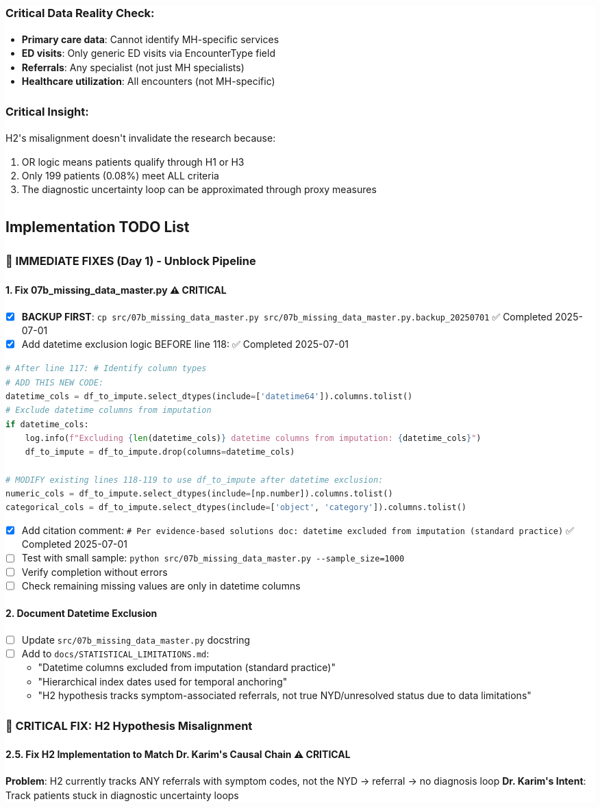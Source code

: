 ### Critical Data Reality Check:
- **Primary care data**: Cannot identify MH-specific services
- **ED visits**: Only generic ED visits via EncounterType field
- **Referrals**: Any specialist (not just MH specialists)
- **Healthcare utilization**: All encounters (not MH-specific)

### Critical Insight:
H2's misalignment doesn't invalidate the research because:
1. OR logic means patients qualify through H1 or H3
2. Only 199 patients (0.08%) meet ALL criteria
3. The diagnostic uncertainty loop can be approximated through proxy measures

## Implementation TODO List

### 🚨 IMMEDIATE FIXES (Day 1) - Unblock Pipeline

#### 1. Fix 07b_missing_data_master.py ⚠️ CRITICAL
- [x] **BACKUP FIRST**: `cp src/07b_missing_data_master.py src/07b_missing_data_master.py.backup_20250701` ✅ Completed 2025-07-01
- [x] Add datetime exclusion logic BEFORE line 118: ✅ Completed 2025-07-01
```python
# After line 117: # Identify column types
# ADD THIS NEW CODE:
datetime_cols = df_to_impute.select_dtypes(include=['datetime64']).columns.tolist()
# Exclude datetime columns from imputation
if datetime_cols:
    log.info(f"Excluding {len(datetime_cols)} datetime columns from imputation: {datetime_cols}")
    df_to_impute = df_to_impute.drop(columns=datetime_cols)
    
# MODIFY existing lines 118-119 to use df_to_impute after datetime exclusion:
numeric_cols = df_to_impute.select_dtypes(include=[np.number]).columns.tolist()
categorical_cols = df_to_impute.select_dtypes(include=['object', 'category']).columns.tolist()
```
- [x] Add citation comment: `# Per evidence-based solutions doc: datetime excluded from imputation (standard practice)` ✅ Completed 2025-07-01
- [ ] Test with small sample: `python src/07b_missing_data_master.py --sample_size=1000`
- [ ] Verify completion without errors
- [ ] Check remaining missing values are only in datetime columns

#### 2. Document Datetime Exclusion
- [ ] Update `src/07b_missing_data_master.py` docstring
- [ ] Add to `docs/STATISTICAL_LIMITATIONS.md`:
  - "Datetime columns excluded from imputation (standard practice)"
  - "Hierarchical index dates used for temporal anchoring"
  - "H2 hypothesis tracks symptom-associated referrals, not true NYD/unresolved status due to data limitations"

### 🔴 CRITICAL FIX: H2 Hypothesis Misalignment

#### 2.5. Fix H2 Implementation to Match Dr. Karim's Causal Chain ⚠️ CRITICAL
**Problem**: H2 currently tracks ANY referrals with symptom codes, not the NYD → referral → no diagnosis loop
**Dr. Karim's Intent**: Track patients stuck in diagnostic uncertainty loops
